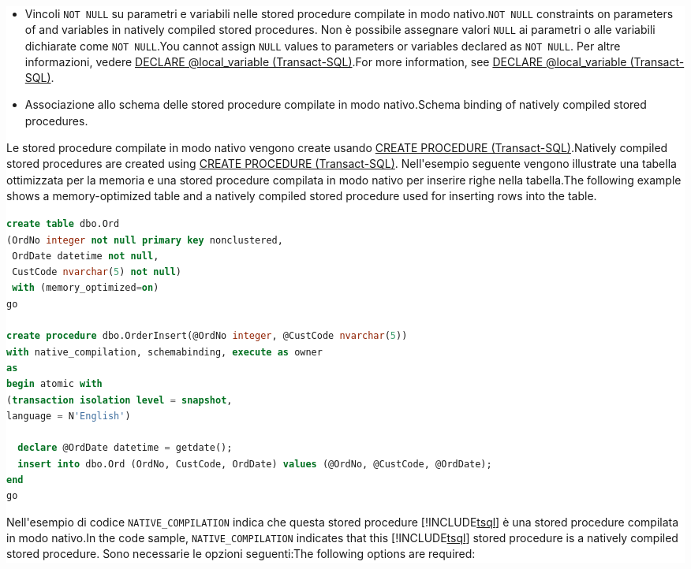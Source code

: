 -   <span data-ttu-id="8aa1f-109">Vincoli `NOT NULL` su parametri e variabili nelle stored procedure compilate in modo nativo.</span><span class="sxs-lookup"><span data-stu-id="8aa1f-109">`NOT NULL` constraints on parameters of and variables in natively compiled stored procedures.</span></span> <span data-ttu-id="8aa1f-110">Non è possibile assegnare valori `NULL` ai parametri o alle variabili dichiarate come `NOT NULL`.</span><span class="sxs-lookup"><span data-stu-id="8aa1f-110">You cannot assign `NULL` values to parameters or variables declared as `NOT NULL`.</span></span> <span data-ttu-id="8aa1f-111">Per altre informazioni, vedere [DECLARE @local_variable &#40;Transact-SQL&#41;](/sql/t-sql/language-elements/declare-local-variable-transact-sql).</span><span class="sxs-lookup"><span data-stu-id="8aa1f-111">For more information, see [DECLARE @local_variable &#40;Transact-SQL&#41;](/sql/t-sql/language-elements/declare-local-variable-transact-sql).</span></span>  
  
-   <span data-ttu-id="8aa1f-112">Associazione allo schema delle stored procedure compilate in modo nativo.</span><span class="sxs-lookup"><span data-stu-id="8aa1f-112">Schema binding of natively compiled stored procedures.</span></span>  
  
 <span data-ttu-id="8aa1f-113">Le stored procedure compilate in modo nativo vengono create usando [CREATE PROCEDURE &#40;Transact-SQL&#41;](/sql/t-sql/statements/create-procedure-transact-sql).</span><span class="sxs-lookup"><span data-stu-id="8aa1f-113">Natively compiled stored procedures are created using [CREATE PROCEDURE &#40;Transact-SQL&#41;](/sql/t-sql/statements/create-procedure-transact-sql).</span></span> <span data-ttu-id="8aa1f-114">Nell'esempio seguente vengono illustrate una tabella ottimizzata per la memoria e una stored procedure compilata in modo nativo per inserire righe nella tabella.</span><span class="sxs-lookup"><span data-stu-id="8aa1f-114">The following example shows a memory-optimized table and a natively compiled stored procedure used for inserting rows into the table.</span></span>  
  
```sql  
create table dbo.Ord  
(OrdNo integer not null primary key nonclustered,   
 OrdDate datetime not null,   
 CustCode nvarchar(5) not null)   
 with (memory_optimized=on)  
go  
  
create procedure dbo.OrderInsert(@OrdNo integer, @CustCode nvarchar(5))  
with native_compilation, schemabinding, execute as owner  
as   
begin atomic with  
(transaction isolation level = snapshot,  
language = N'English')  
  
  declare @OrdDate datetime = getdate();  
  insert into dbo.Ord (OrdNo, CustCode, OrdDate) values (@OrdNo, @CustCode, @OrdDate);  
end  
go  
```  
  
 <span data-ttu-id="8aa1f-115">Nell'esempio di codice `NATIVE_COMPILATION` indica che questa stored procedure [!INCLUDE[tsql](../../includes/tsql-md.md)] è una stored procedure compilata in modo nativo.</span><span class="sxs-lookup"><span data-stu-id="8aa1f-115">In the code sample, `NATIVE_COMPILATION` indicates that this [!INCLUDE[tsql](../../includes/tsql-md.md)] stored procedure is a natively compiled stored procedure.</span></span> <span data-ttu-id="8aa1f-116">Sono necessarie le opzioni seguenti:</span><span class="sxs-lookup"><span data-stu-id="8aa1f-116">The following options are required:</span></span>  
  